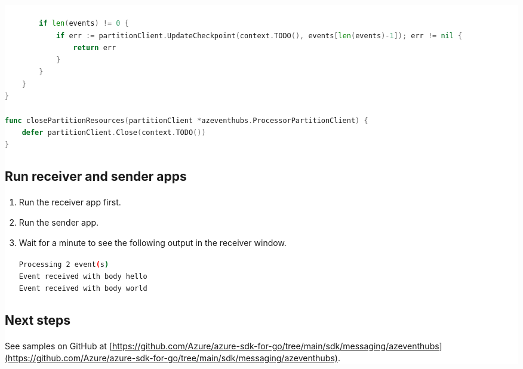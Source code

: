 ```go

		if len(events) != 0 {
			if err := partitionClient.UpdateCheckpoint(context.TODO(), events[len(events)-1]); err != nil {
				return err
			}
		}
	}
}

func closePartitionResources(partitionClient *azeventhubs.ProcessorPartitionClient) {
	defer partitionClient.Close(context.TODO())
}

```

## Run receiver and sender apps

1. Run the receiver app first.
1. Run the sender app.
1. Wait for a minute to see the following output in the receiver window.

    ```bash
	Processing 2 event(s)
    Event received with body hello
    Event received with body world
	```

## Next steps
See samples on GitHub at [https://github.com/Azure/azure-sdk-for-go/tree/main/sdk/messaging/azeventhubs](https://github.com/Azure/azure-sdk-for-go/tree/main/sdk/messaging/azeventhubs).



[Event Hubs overview]: event-hubs-about.md
[free account]: https://azure.microsoft.com/free/?ref=microsoft.com&utm_source=microsoft.com&utm_medium=docs&utm_campaign=visualstudio
